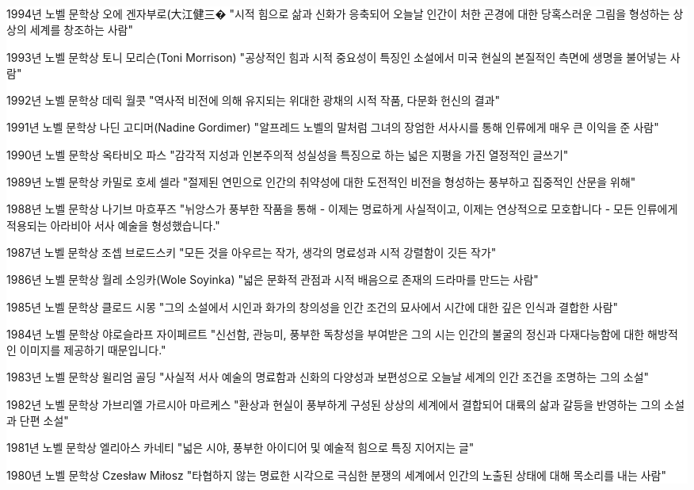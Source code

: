 1994년 노벨 문학상
오에 겐자부로(大江健三�
"시적 힘으로 삶과 신화가 응축되어 오늘날 인간이 처한 곤경에 대한 당혹스러운 그림을 형성하는 상상의 세계를 창조하는 사람"

1993년 노벨 문학상
토니 모리슨(Toni Morrison)
"공상적인 힘과 시적 중요성이 특징인 소설에서 미국 현실의 본질적인 측면에 생명을 불어넣는 사람"

1992년 노벨 문학상
데릭 월콧
"역사적 비전에 의해 유지되는 위대한 광채의 시적 작품, 다문화 헌신의 결과"

1991년 노벨 문학상
나딘 고디머(Nadine Gordimer)
"알프레드 노벨의 말처럼 그녀의 장엄한 서사시를 통해 인류에게 매우 큰 이익을 준 사람"

1990년 노벨 문학상
옥타비오 파스
"감각적 지성과 인본주의적 성실성을 특징으로 하는 넓은 지평을 가진 열정적인 글쓰기"

1989년 노벨 문학상
카밀로 호세 셀라
"절제된 연민으로 인간의 취약성에 대한 도전적인 비전을 형성하는 풍부하고 집중적인 산문을 위해"

1988년 노벨 문학상
나기브 마흐푸즈
"뉘앙스가 풍부한 작품을 통해 - 이제는 명료하게 사실적이고, 이제는 연상적으로 모호합니다 - 모든 인류에게 적용되는 아라비아 서사 예술을 형성했습니다."

1987년 노벨 문학상
조셉 브로드스키
"모든 것을 아우르는 작가, 생각의 명료성과 시적 강렬함이 깃든 작가"

1986년 노벨 문학상
월레 소잉카(Wole Soyinka)
"넓은 문화적 관점과 시적 배음으로 존재의 드라마를 만드는 사람"

1985년 노벨 문학상
클로드 시몽
"그의 소설에서 시인과 화가의 창의성을 인간 조건의 묘사에서 시간에 대한 깊은 인식과 결합한 사람"

1984년 노벨 문학상
야로슬라프 자이페르트
"신선함, 관능미, 풍부한 독창성을 부여받은 그의 시는 인간의 불굴의 정신과 다재다능함에 대한 해방적인 이미지를 제공하기 때문입니다."

1983년 노벨 문학상
윌리엄 골딩
"사실적 서사 예술의 명료함과 신화의 다양성과 보편성으로 오늘날 세계의 인간 조건을 조명하는 그의 소설"

1982년 노벨 문학상
가브리엘 가르시아 마르케스
"환상과 현실이 풍부하게 구성된 상상의 세계에서 결합되어 대륙의 삶과 갈등을 반영하는 그의 소설과 단편 소설"

1981년 노벨 문학상
엘리아스 카네티
"넓은 시야, 풍부한 아이디어 및 예술적 힘으로 특징 지어지는 글"

1980년 노벨 문학상
Czesław Miłosz
"타협하지 않는 명료한 시각으로 극심한 분쟁의 세계에서 인간의 노출된 상태에 대해 목소리를 내는 사람"
